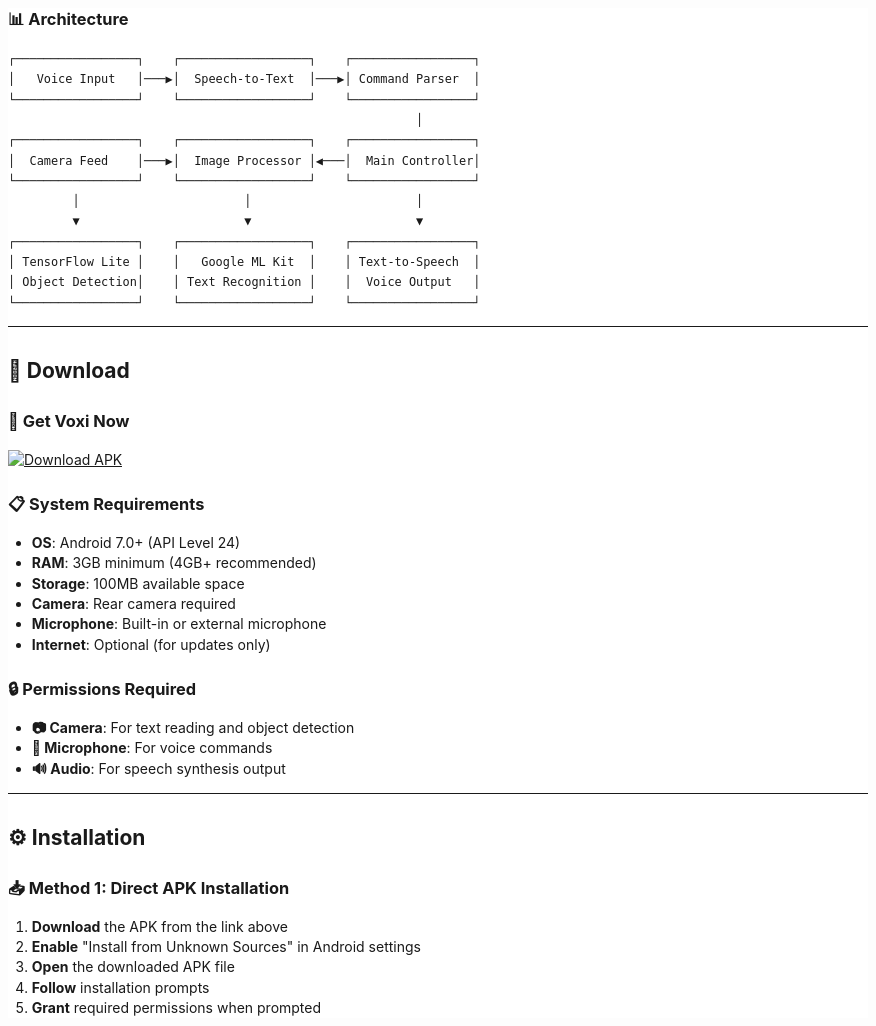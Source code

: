 ### 📊 **Architecture**
```
┌─────────────────┐    ┌──────────────────┐    ┌─────────────────┐
│   Voice Input   │───▶│  Speech-to-Text  │───▶│ Command Parser  │
└─────────────────┘    └──────────────────┘    └─────────────────┘
                                                         │
┌─────────────────┐    ┌──────────────────┐    ┌─────────────────┐
│  Camera Feed    │───▶│  Image Processor │◀───│  Main Controller│
└─────────────────┘    └──────────────────┘    └─────────────────┘
         │                       │                       │
         ▼                       ▼                       ▼
┌─────────────────┐    ┌──────────────────┐    ┌─────────────────┐
│ TensorFlow Lite │    │   Google ML Kit  │    │ Text-to-Speech  │
│ Object Detection│    │ Text Recognition │    │  Voice Output   │
└─────────────────┘    └──────────────────┘    └─────────────────┘
```

---

## 📱 Download

### 🚀 **Get Voxi Now**

[![Download APK](https://img.shields.io/badge/Download-APK-green?style=for-the-badge&logo=android)](YOUR_APK_LINK_HERE)

### 📋 **System Requirements**
- **OS**: Android 7.0+ (API Level 24)
- **RAM**: 3GB minimum (4GB+ recommended)
- **Storage**: 100MB available space
- **Camera**: Rear camera required
- **Microphone**: Built-in or external microphone
- **Internet**: Optional (for updates only)

### 🔒 **Permissions Required**
- **📷 Camera**: For text reading and object detection
- **🎤 Microphone**: For voice commands
- **🔊 Audio**: For speech synthesis output

---

## ⚙️ Installation

### 📥 **Method 1: Direct APK Installation**
1. **Download** the APK from the link above
2. **Enable** "Install from Unknown Sources" in Android settings
3. **Open** the downloaded APK file
4. **Follow** installation prompts
5. **Grant** required permissions when prompted

